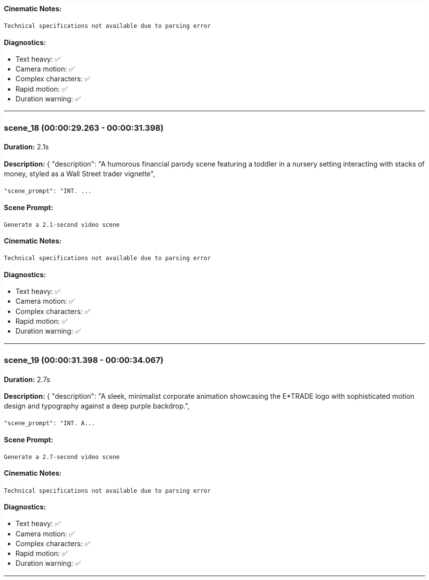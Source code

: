 **Cinematic Notes:**
```
Technical specifications not available due to parsing error
```

**Diagnostics:**
- Text heavy: ✅
- Camera motion: ✅
- Complex characters: ✅
- Rapid motion: ✅
- Duration warning: ✅

---

### scene_18 (00:00:29.263 - 00:00:31.398)

**Duration:** 2.1s

**Description:** {
    "description": "A humorous financial parody scene featuring a toddler in a nursery setting interacting with stacks of money, styled as a Wall Street trader vignette",

    "scene_prompt": "INT. ...

**Scene Prompt:**
```
Generate a 2.1-second video scene
```

**Cinematic Notes:**
```
Technical specifications not available due to parsing error
```

**Diagnostics:**
- Text heavy: ✅
- Camera motion: ✅
- Complex characters: ✅
- Rapid motion: ✅
- Duration warning: ✅

---

### scene_19 (00:00:31.398 - 00:00:34.067)

**Duration:** 2.7s

**Description:** {
    "description": "A sleek, minimalist corporate animation showcasing the E*TRADE logo with sophisticated motion design and typography against a deep purple backdrop.",

    "scene_prompt": "INT. A...

**Scene Prompt:**
```
Generate a 2.7-second video scene
```

**Cinematic Notes:**
```
Technical specifications not available due to parsing error
```

**Diagnostics:**
- Text heavy: ✅
- Camera motion: ✅
- Complex characters: ✅
- Rapid motion: ✅
- Duration warning: ✅

---

